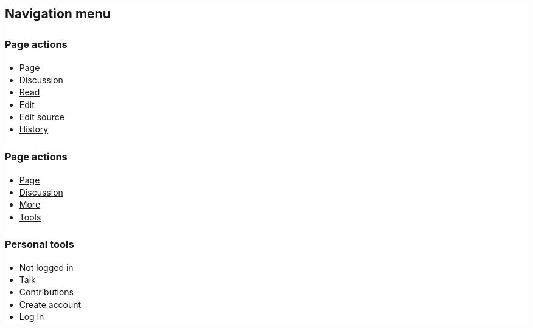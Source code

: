 Navigation menu
---------------

### Page actions

*   [Page](https://wiki.themk.org/index.php/Alps_integrated_dome "View the content page [c]")
*   [Discussion](https://wiki.themk.org/index.php?title=Talk:Alps_integrated_dome&action=edit&redlink=1 "Discussion about the content page (page does not exist) [t]")
*   [Read](https://wiki.themk.org/index.php/Alps_integrated_dome)
*   [Edit](https://wiki.themk.org/index.php?title=Alps_integrated_dome&veaction=edit "Edit this page [v]")
*   [Edit source](https://wiki.themk.org/index.php?title=Alps_integrated_dome&action=edit "Edit the source code of this page [e]")
*   [History](https://wiki.themk.org/index.php?title=Alps_integrated_dome&action=history "Past revisions of this page [h]")

### Page actions

*   [Page](https://wiki.themk.org/index.php/Alps_integrated_dome "Page")
*   [Discussion](https://wiki.themk.org/index.php?title=Talk:Alps_integrated_dome&action=edit&redlink=1 " (page does not exist)")
*   [More](https://wiki.themk.org/index.php/Alps_SKEW_White#p-cactions)
*   [Tools](https://wiki.themk.org/index.php/Alps_SKEW_White#p-tb "Tools")

### Personal tools

*   Not logged in
*   [Talk](https://wiki.themk.org/index.php/Special:MyTalk "Discussion about edits from this IP address [n]")
*   [Contributions](https://wiki.themk.org/index.php/Special:MyContributions "A list of edits made from this IP address [y]")
*   [Create account](https://wiki.themk.org/index.php?title=Special:CreateAccount&returnto=Alps+integrated+dome "You are encouraged to create an account and log in; however, it is not mandatory")
*   [Log in](https://wiki.themk.org/index.php?title=Special:UserLogin&returnto=Alps+integrated+dome "You are encouraged to log in; however, it is not mandatory [o]")

[](https://wiki.themk.org/index.php/Main_Page) [](https://wiki.themk.org/index.php/Alps_SKEW_White#sidebar "Jump to navigation")[](https://wiki.themk.org/index.php/Alps_SKEW_White#p-personal "user tools")[](https://wiki.themk.org/index.php/Alps_SKEW_White#globalWrapper "back to top")